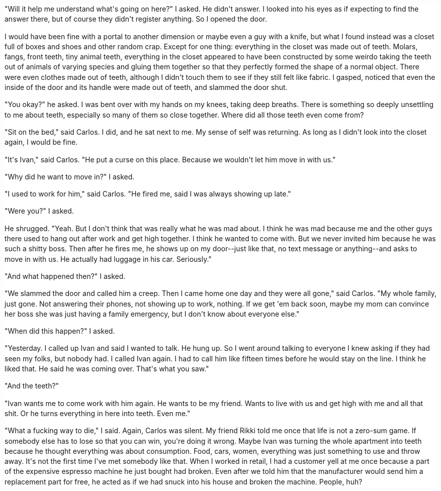 "Will it help me understand what's going on here?" I asked. He didn't answer. I looked into his eyes as if expecting to find the answer there, but of course they didn't register anything. So I opened the door.

I would have been fine with a portal to another dimension or maybe even a guy with a knife, but what I found instead was a closet full of boxes and shoes and other random crap. Except for one thing: everything in the closet was made out of teeth. Molars, fangs, front teeth, tiny animal teeth, everything in the closet appeared to have been constructed by some weirdo taking the teeth out of animals of varying species and gluing them together so that they perfectly formed the shape of a normal object. There were even clothes made out of teeth, although I didn't touch them to see if they still felt like fabric. I gasped, noticed that even the inside of the door and its handle were made out of teeth, and slammed the door shut.

"You okay?" he asked. I was bent over with my hands on my knees, taking deep breaths. There is something so deeply unsettling to me about teeth, especially so many of them so close together. Where did all those teeth even come from?

"Sit on the bed," said Carlos. I did, and he sat next to me. My sense of self was returning. As long as I didn't look into the closet again, I would be fine.

"It's Ivan," said Carlos. "He put a curse on this place. Because we wouldn't let him move in with us."

"Why did he want to move in?" I asked.

"I used to work for him," said Carlos. "He fired me, said I was always showing up late."

"Were you?" I asked.

He shrugged. "Yeah. But I don't think that was really what he was mad about. I think he was mad because me and the other guys there used to hang out after work and get high together. I think he wanted to come with. But we never invited him because he was such a shitty boss. Then after he fires me, he shows up on my door--just like that, no text message or anything--and asks to move in with us. He actually had luggage in his car. Seriously."

"And what happened then?" I asked.

"We slammed the door and called him a creep. Then I came home one day and they were all gone," said Carlos. "My whole family, just gone. Not answering their phones, not showing up to work, nothing. If we get 'em back soon, maybe my mom can convince her boss she was just having a family emergency, but I don't know about everyone else."

"When did this happen?" I asked.

"Yesterday. I called up Ivan and said I wanted to talk. He hung up. So I went around talking to everyone I knew asking if they had seen my folks, but nobody had. I called Ivan again. I had to call him like fifteen times before he would stay on the line. I think he liked that. He said he was coming over. That's what you saw."

"And the teeth?"

"Ivan wants me to come work with him again. He wants to be my friend. Wants to live with us and get high with me and all that shit. Or he turns everything in here into teeth. Even me."

"What a fucking way to die," I said. Again, Carlos was silent. My friend Rikki told me once that life is not a zero-sum game. If somebody else has to lose so that you can win, you're doing it wrong. Maybe Ivan was turning the whole apartment into teeth because he thought everything was about consumption. Food, cars, women, everything was just something to use and throw away. It's not the first time I've met somebody like that. When I worked in retail, I had a customer yell at me once because a part of the expensive espresso machine he just bought had broken. Even after we told him that the manufacturer would send him a replacement part for free, he acted as if we had snuck into his house and broken the machine. People, huh?
